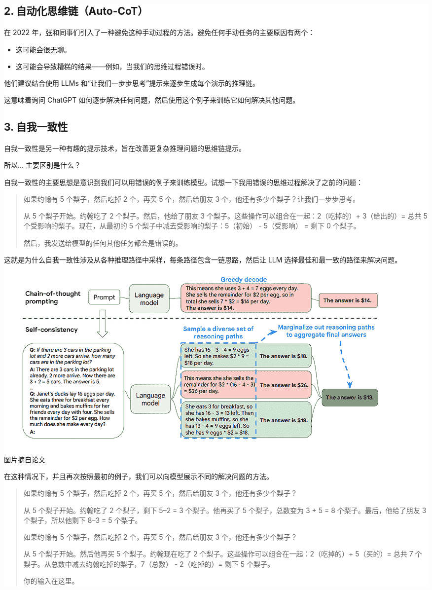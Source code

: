 ## 2\. 自动化思维链（Auto-CoT）

在 2022 年，[张](https://arxiv.org/abs/2210.03493)和同事们引入了一种避免这种手动过程的方法。避免任何手动任务的主要原因有两个：

+   这可能会很无聊。

+   这可能会导致糟糕的结果——例如，当我们的思维过程错误时。

他们建议结合使用 LLMs 和“让我们一步步思考”提示来逐步生成每个演示的推理链。

这意味着询问 ChatGPT 如何逐步解决任何问题，然后使用这个例子来训练它如何解决其他问题。

## 3\. 自我一致性

自我一致性是另一种有趣的提示技术，旨在改善更复杂推理问题的思维链提示。

所以… 主要区别是什么？

自我一致性的主要思想是意识到我们可以用错误的例子来训练模型。试想一下我用错误的思维过程解决了之前的问题：

> **<User>** 如果约翰有 5 个梨子，然后吃掉 2 个，再买 5 个，然后给朋友 3 个，他还有多少个梨子？让我们一步步思考。
> 
> **<Agent>** 从 5 个梨子开始。约翰吃了 2 个梨子。然后，他给了朋友 3 个梨子。这些操作可以组合在一起：2（吃掉的）+ 3（给出的）= 总共 5 个受影响的梨子。现在，从最初的 5 个梨子中减去受影响的梨子：5（初始） - 5（受影响） = 剩下 0 个梨子。
> 
> 然后，我发送给模型的任何其他任务都会是错误的。

这就是为什么自我一致性涉及从各种推理路径中采样，每条路径包含一链思路，然后让 LLM 选择最佳和最一致的路径来解决问题。

![一些提升我们 LLM 模型的绝佳提示工程技巧](img/07b661d8f983b82ca1f7f2e6938338de.png)

图片摘自[论文](https://arxiv.org/abs/2203.11171?ref=mlq.ai)

在这种情况下，并且再次按照最初的例子，我们可以向模型展示不同的解决问题的方法。

> **<User>** 如果约翰有 5 个梨子，然后吃掉 2 个，再买 5 个，然后给朋友 3 个，他还有多少个梨子？
> 
> **<Agent>** 从 5 个梨子开始。约翰吃了 2 个梨子，剩下 5–2 = 3 个梨子。他再买了 5 个梨子，总数变为 3 + 5 = 8 个梨子。最后，他给了朋友 3 个梨子，所以他剩下 8–3 = 5 个梨子。
> 
> **<User>** 如果约翰有 5 个梨子，然后吃掉 2 个，再买 5 个，然后给朋友 3 个，他还有多少个梨子？
> 
> **<Agent>** 从 5 个梨子开始。然后他再买 5 个梨子。约翰现在吃了 2 个梨子。这些操作可以组合在一起：2（吃掉的）+ 5（买的）= 总共 7 个梨子。从总数中减去约翰吃掉的梨子，7（总数） - 2（吃掉的）= 剩下 5 个梨子。
> 
> **<User>** 你的输入在这里。
